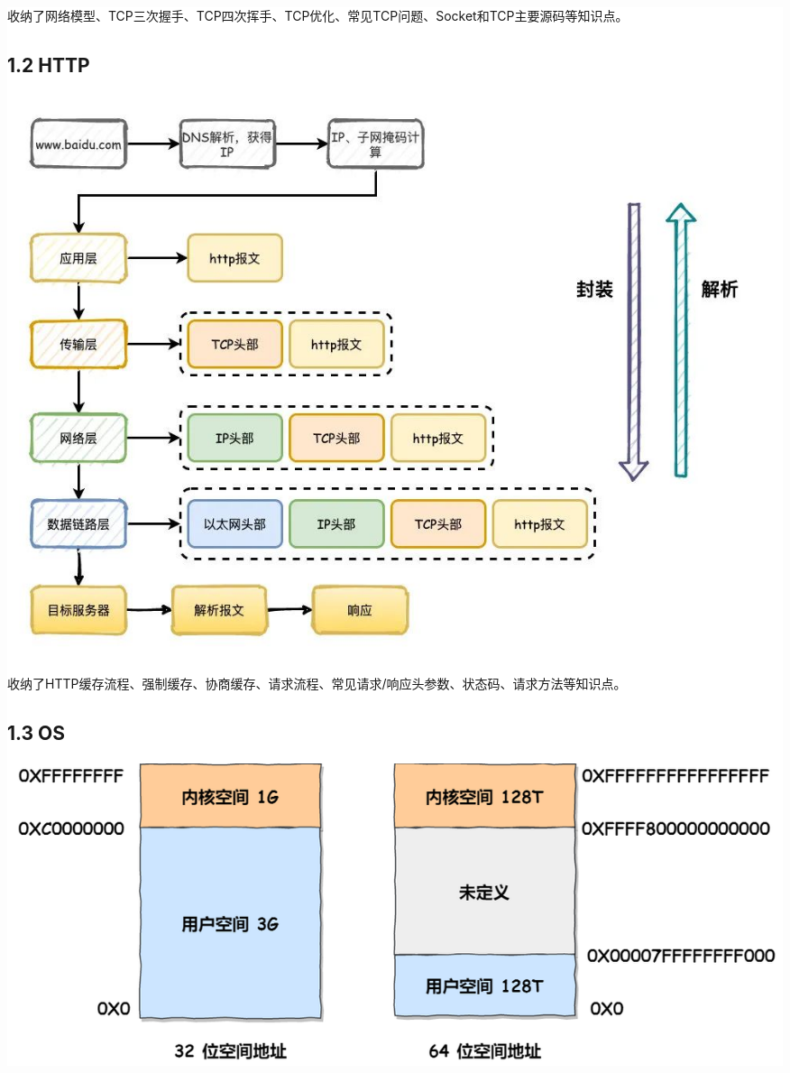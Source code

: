 收纳了网络模型、TCP三次握手、TCP四次挥手、TCP优化、常见TCP问题、Socket和TCP主要源码等知识点。



## 1.2 HTTP

![HTTP请求流程](images/README/HTTP请求流程.jpg)

收纳了HTTP缓存流程、强制缓存、协商缓存、请求流程、常见请求/响应头参数、状态码、请求方法等知识点。



## 1.3 OS

![Linux虚拟地址空间分布](images/README/Linux虚拟地址空间分布.png)
